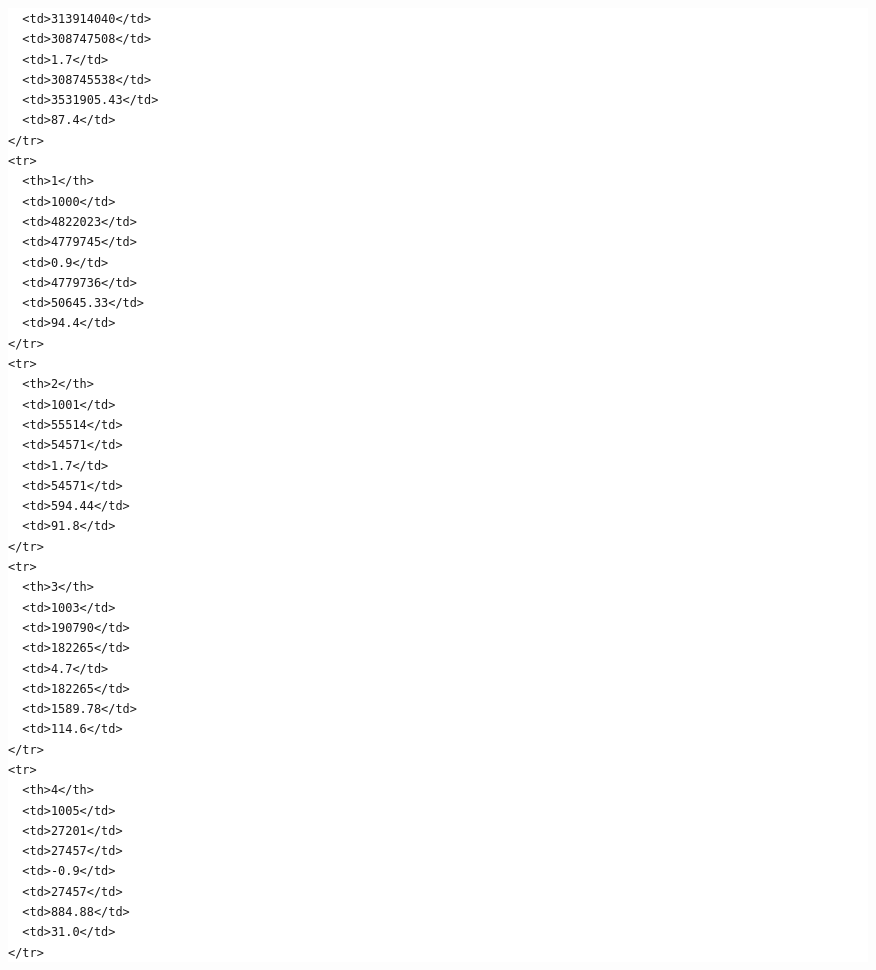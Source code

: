       <td>313914040</td>
      <td>308747508</td>
      <td>1.7</td>
      <td>308745538</td>
      <td>3531905.43</td>
      <td>87.4</td>
    </tr>
    <tr>
      <th>1</th>
      <td>1000</td>
      <td>4822023</td>
      <td>4779745</td>
      <td>0.9</td>
      <td>4779736</td>
      <td>50645.33</td>
      <td>94.4</td>
    </tr>
    <tr>
      <th>2</th>
      <td>1001</td>
      <td>55514</td>
      <td>54571</td>
      <td>1.7</td>
      <td>54571</td>
      <td>594.44</td>
      <td>91.8</td>
    </tr>
    <tr>
      <th>3</th>
      <td>1003</td>
      <td>190790</td>
      <td>182265</td>
      <td>4.7</td>
      <td>182265</td>
      <td>1589.78</td>
      <td>114.6</td>
    </tr>
    <tr>
      <th>4</th>
      <td>1005</td>
      <td>27201</td>
      <td>27457</td>
      <td>-0.9</td>
      <td>27457</td>
      <td>884.88</td>
      <td>31.0</td>
    </tr>
  </tbody>
</table>
</div>
